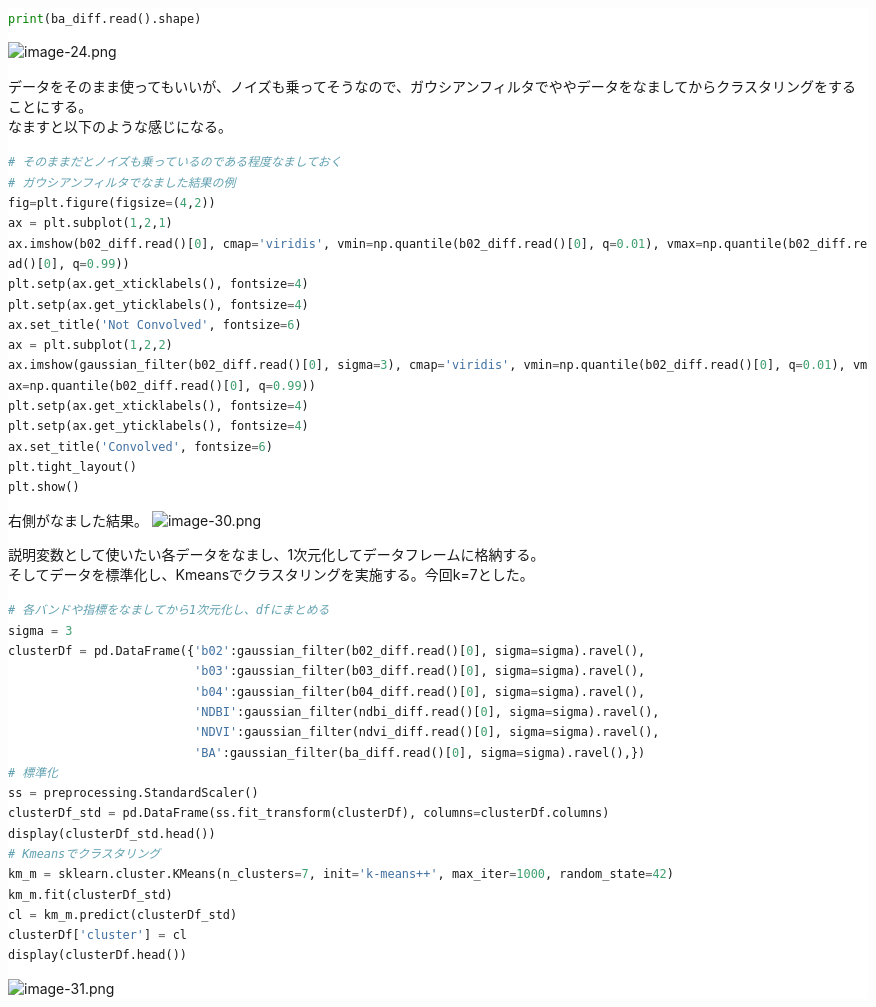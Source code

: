 ```python
print(ba_diff.read().shape)
```
![image-24.png](https://qiita-image-store.s3.ap-northeast-1.amazonaws.com/0/542929/08187e05-0db9-7543-b36e-5c38fee0900b.png)

データをそのまま使ってもいいが、ノイズも乗ってそうなので、ガウシアンフィルタでややデータをなましてからクラスタリングをすることにする。  
なますと以下のような感じになる。
```python
# そのままだとノイズも乗っているのである程度なましておく
# ガウシアンフィルタでなました結果の例
fig=plt.figure(figsize=(4,2))
ax = plt.subplot(1,2,1)
ax.imshow(b02_diff.read()[0], cmap='viridis', vmin=np.quantile(b02_diff.read()[0], q=0.01), vmax=np.quantile(b02_diff.read()[0], q=0.99))
plt.setp(ax.get_xticklabels(), fontsize=4)
plt.setp(ax.get_yticklabels(), fontsize=4)
ax.set_title('Not Convolved', fontsize=6)
ax = plt.subplot(1,2,2)
ax.imshow(gaussian_filter(b02_diff.read()[0], sigma=3), cmap='viridis', vmin=np.quantile(b02_diff.read()[0], q=0.01), vmax=np.quantile(b02_diff.read()[0], q=0.99))
plt.setp(ax.get_xticklabels(), fontsize=4)
plt.setp(ax.get_yticklabels(), fontsize=4)
ax.set_title('Convolved', fontsize=6)
plt.tight_layout()
plt.show()
```
右側がなました結果。
![image-30.png](https://qiita-image-store.s3.ap-northeast-1.amazonaws.com/0/542929/f5346b59-f046-5895-df90-d0a1aafcf06c.png)
<br>

説明変数として使いたい各データをなまし、1次元化してデータフレームに格納する。  
そしてデータを標準化し、Kmeansでクラスタリングを実施する。今回k=7とした。
```python
# 各バンドや指標をなましてから1次元化し、dfにまとめる
sigma = 3
clusterDf = pd.DataFrame({'b02':gaussian_filter(b02_diff.read()[0], sigma=sigma).ravel(),
                          'b03':gaussian_filter(b03_diff.read()[0], sigma=sigma).ravel(),
                          'b04':gaussian_filter(b04_diff.read()[0], sigma=sigma).ravel(),
                          'NDBI':gaussian_filter(ndbi_diff.read()[0], sigma=sigma).ravel(),
                          'NDVI':gaussian_filter(ndvi_diff.read()[0], sigma=sigma).ravel(),
                          'BA':gaussian_filter(ba_diff.read()[0], sigma=sigma).ravel(),})
# 標準化
ss = preprocessing.StandardScaler()
clusterDf_std = pd.DataFrame(ss.fit_transform(clusterDf), columns=clusterDf.columns)
display(clusterDf_std.head())
# Kmeansでクラスタリング
km_m = sklearn.cluster.KMeans(n_clusters=7, init='k-means++', max_iter=1000, random_state=42)
km_m.fit(clusterDf_std)
cl = km_m.predict(clusterDf_std)
clusterDf['cluster'] = cl
display(clusterDf.head())
```
![image-31.png](https://qiita-image-store.s3.ap-northeast-1.amazonaws.com/0/542929/bb57aa2e-9a88-056e-80a6-7be0986d5749.png)
<br>
